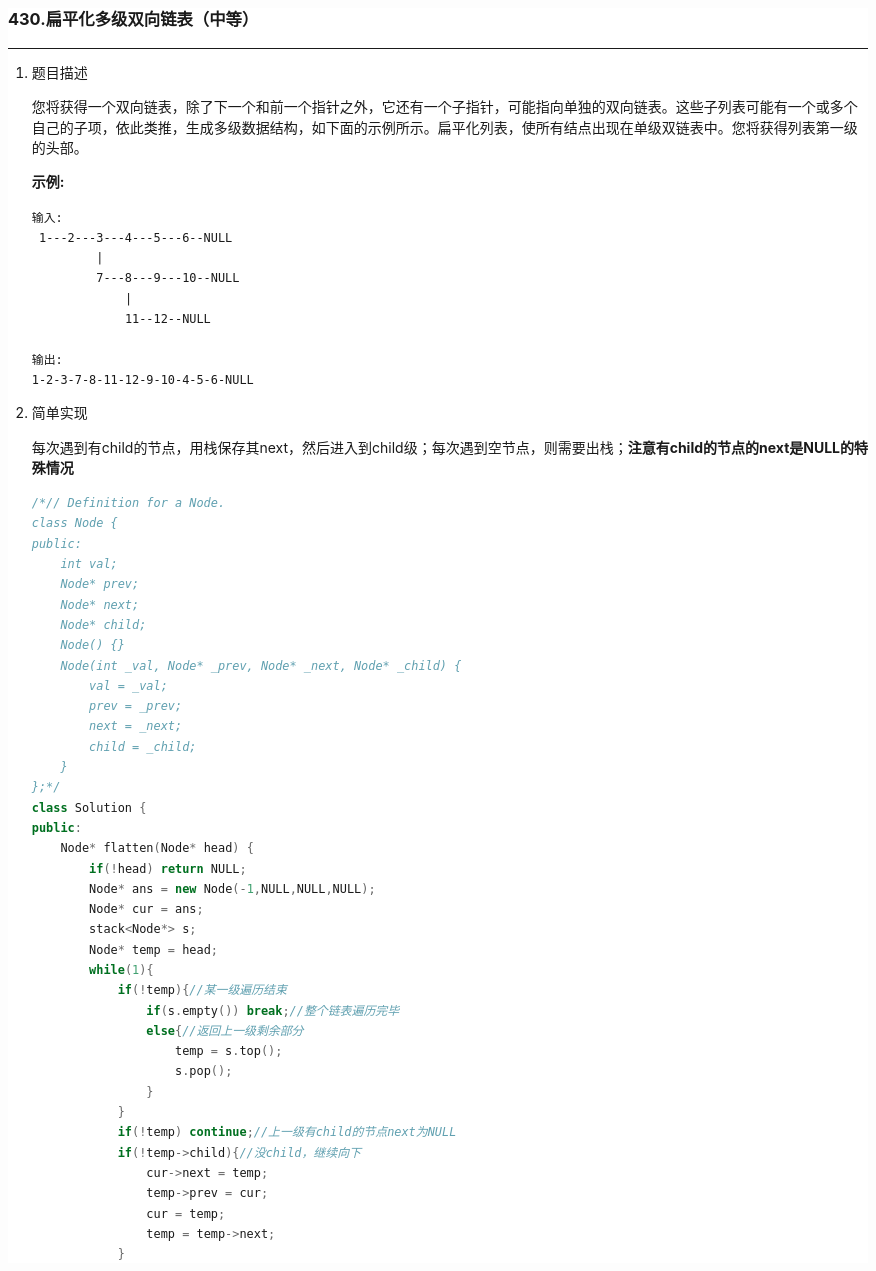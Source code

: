 
### 430.扁平化多级双向链表（中等）

---

1. 题目描述

   您将获得一个双向链表，除了下一个和前一个指针之外，它还有一个子指针，可能指向单独的双向链表。这些子列表可能有一个或多个自己的子项，依此类推，生成多级数据结构，如下面的示例所示。扁平化列表，使所有结点出现在单级双链表中。您将获得列表第一级的头部。

   **示例:**

   ```
   输入:
    1---2---3---4---5---6--NULL
            |
            7---8---9---10--NULL
                |
                11--12--NULL
   
   输出:
   1-2-3-7-8-11-12-9-10-4-5-6-NULL
   ```

2. 简单实现

   每次遇到有child的节点，用栈保存其next，然后进入到child级；每次遇到空节点，则需要出栈；**注意有child的节点的next是NULL的特殊情况**

   ```c++
   /*// Definition for a Node.
   class Node {
   public:
       int val;
       Node* prev;
       Node* next;
       Node* child;
       Node() {}
       Node(int _val, Node* _prev, Node* _next, Node* _child) {
           val = _val;
           prev = _prev;
           next = _next;
           child = _child;
       }
   };*/
   class Solution {
   public:
       Node* flatten(Node* head) {
           if(!head) return NULL;
           Node* ans = new Node(-1,NULL,NULL,NULL);
           Node* cur = ans;
           stack<Node*> s;
           Node* temp = head;
           while(1){
               if(!temp){//某一级遍历结束
                   if(s.empty()) break;//整个链表遍历完毕
                   else{//返回上一级剩余部分
                       temp = s.top();
                       s.pop();
                   }
               }
               if(!temp) continue;//上一级有child的节点next为NULL
               if(!temp->child){//没child，继续向下
                   cur->next = temp;
                   temp->prev = cur;
                   cur = temp;
                   temp = temp->next;
               }
   ```